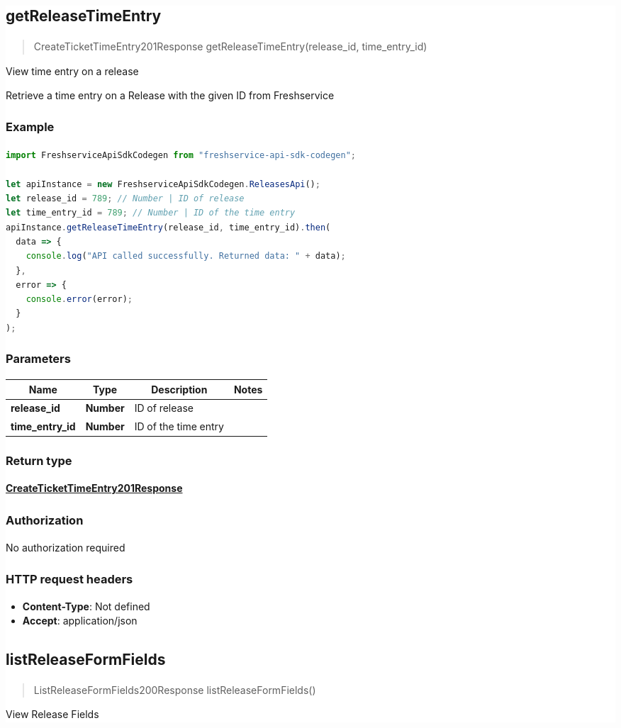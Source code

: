## getReleaseTimeEntry

> CreateTicketTimeEntry201Response getReleaseTimeEntry(release_id, time_entry_id)

View time entry on a release

Retrieve a time entry on a Release with the given ID from Freshservice

### Example

```javascript
import FreshserviceApiSdkCodegen from "freshservice-api-sdk-codegen";

let apiInstance = new FreshserviceApiSdkCodegen.ReleasesApi();
let release_id = 789; // Number | ID of release
let time_entry_id = 789; // Number | ID of the time entry
apiInstance.getReleaseTimeEntry(release_id, time_entry_id).then(
  data => {
    console.log("API called successfully. Returned data: " + data);
  },
  error => {
    console.error(error);
  }
);
```

### Parameters

| Name              | Type       | Description          | Notes |
| ----------------- | ---------- | -------------------- | ----- |
| **release_id**    | **Number** | ID of release        |
| **time_entry_id** | **Number** | ID of the time entry |

### Return type

[**CreateTicketTimeEntry201Response**](CreateTicketTimeEntry201Response.md)

### Authorization

No authorization required

### HTTP request headers

- **Content-Type**: Not defined
- **Accept**: application/json

## listReleaseFormFields

> ListReleaseFormFields200Response listReleaseFormFields()

View Release Fields
